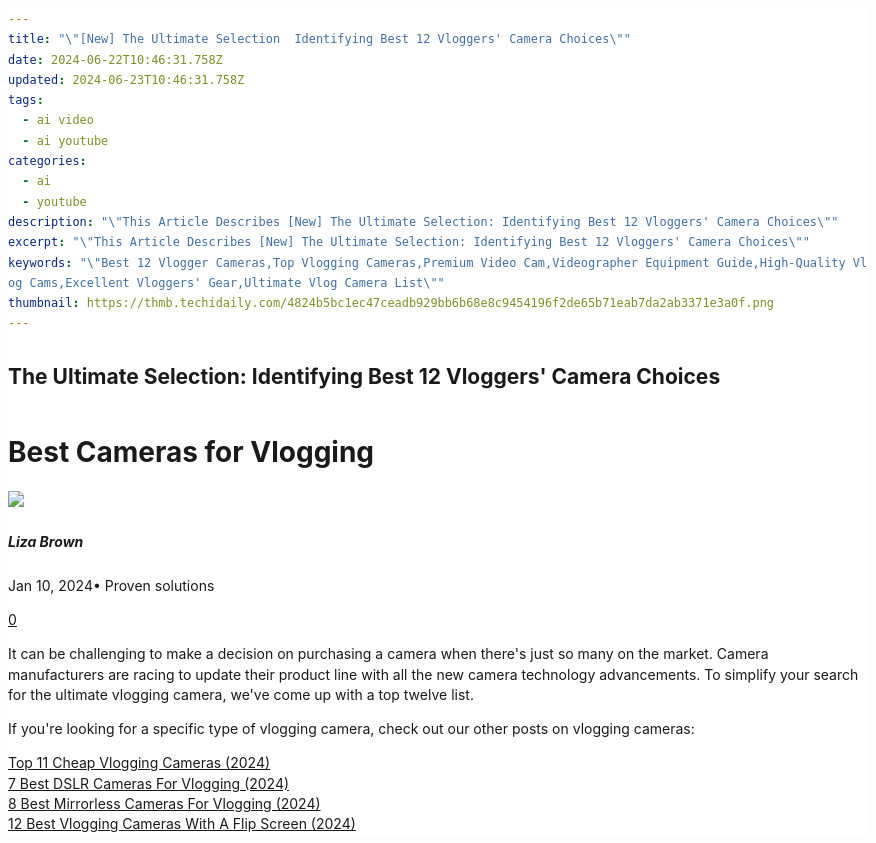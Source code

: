 ```yaml
---
title: "\"[New] The Ultimate Selection  Identifying Best 12 Vloggers' Camera Choices\""
date: 2024-06-22T10:46:31.758Z
updated: 2024-06-23T10:46:31.758Z
tags:
  - ai video
  - ai youtube
categories:
  - ai
  - youtube
description: "\"This Article Describes [New] The Ultimate Selection: Identifying Best 12 Vloggers' Camera Choices\""
excerpt: "\"This Article Describes [New] The Ultimate Selection: Identifying Best 12 Vloggers' Camera Choices\""
keywords: "\"Best 12 Vlogger Cameras,Top Vlogging Cameras,Premium Video Cam,Videographer Equipment Guide,High-Quality Vlog Cams,Excellent Vloggers' Gear,Ultimate Vlog Camera List\""
thumbnail: https://thmb.techidaily.com/4824b5bc1ec47ceadb929bb6b68e8c9454196f2de65b71eab7da2ab3371e3a0f.png
---
```


## The Ultimate Selection: Identifying Best 12 Vloggers' Camera Choices

# Best Cameras for Vlogging

![](https://lh5.googleusercontent.com/-AIMmjowaFs4/AAAAAAAAAAI/AAAAAAAAABc/Y5UmwDaI7HU/s250-c-k/photo.jpg)

##### Liza Brown

 Jan 10, 2024• Proven solutions

[0](#commentsBoxSeoTemplate)

It can be challenging to make a decision on purchasing a camera when there's just so many on the market. Camera manufacturers are racing to update their product line with all the new camera technology advancements. To simplify your search for the ultimate vlogging camera, we've come up with a top twelve list.

If you're looking for a specific type of vlogging camera, check out our other posts on vlogging cameras:

[Top 11 Cheap Vlogging Cameras (2024)](https://filmora.wondershare.com/youtube/top-11-cheap-vlogging-cameras.html)  
[7 Best DSLR Cameras For Vlogging (2024)](https://tools.techidaily.com/wondershare/filmora/download/)  
[8 Best Mirrorless Cameras For Vlogging (2024)](https://tools.techidaily.com/wondershare/filmora/download/)  
[12 Best Vlogging Cameras With A Flip Screen (2024)](https://tools.techidaily.com/wondershare/filmora/download/)
